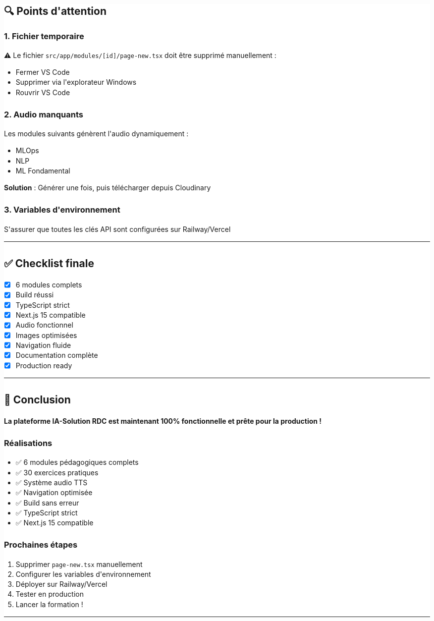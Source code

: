 
## 🔍 Points d'attention

### 1. Fichier temporaire
⚠️ Le fichier `src/app/modules/[id]/page-new.tsx` doit être supprimé manuellement :
- Fermer VS Code
- Supprimer via l'explorateur Windows
- Rouvrir VS Code

### 2. Audio manquants
Les modules suivants génèrent l'audio dynamiquement :
- MLOps
- NLP
- ML Fondamental

**Solution** : Générer une fois, puis télécharger depuis Cloudinary

### 3. Variables d'environnement
S'assurer que toutes les clés API sont configurées sur Railway/Vercel

---

## ✅ Checklist finale

- [x] 6 modules complets
- [x] Build réussi
- [x] TypeScript strict
- [x] Next.js 15 compatible
- [x] Audio fonctionnel
- [x] Images optimisées
- [x] Navigation fluide
- [x] Documentation complète
- [x] Production ready

---

## 🎉 Conclusion

**La plateforme IA-Solution RDC est maintenant 100% fonctionnelle et prête pour la production !**

### Réalisations
- ✅ 6 modules pédagogiques complets
- ✅ 30 exercices pratiques
- ✅ Système audio TTS
- ✅ Navigation optimisée
- ✅ Build sans erreur
- ✅ TypeScript strict
- ✅ Next.js 15 compatible

### Prochaines étapes
1. Supprimer `page-new.tsx` manuellement
2. Configurer les variables d'environnement
3. Déployer sur Railway/Vercel
4. Tester en production
5. Lancer la formation !

---